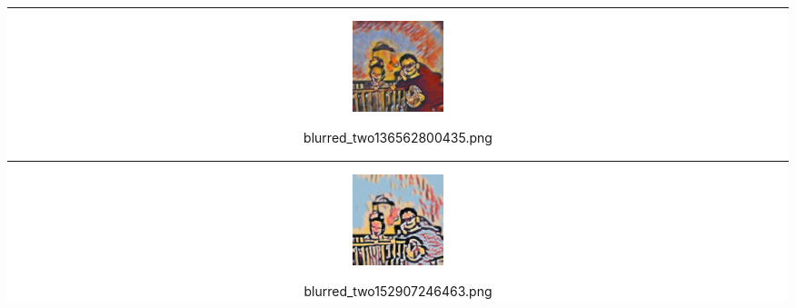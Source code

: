 ***

<p align="center">  <img width="100" height="100" src="blurred_two136562800435.png?"> </p><p align="center">blurred_two136562800435.png</p>

***

<p align="center">  <img width="100" height="100" src="blurred_two152907246463.png?"> </p><p align="center">blurred_two152907246463.png</p>
